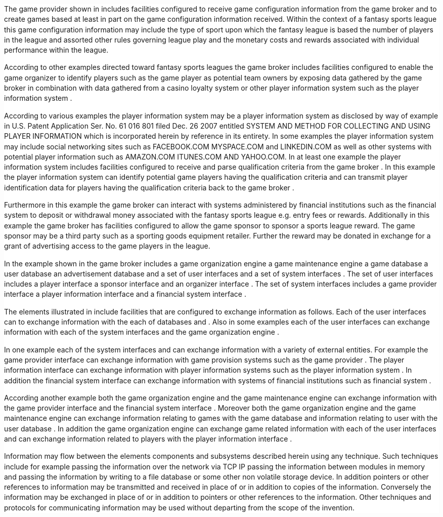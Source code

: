 The game provider shown in includes facilities configured to receive game configuration information from the game broker and to create games based at least in part on the game configuration information received. Within the context of a fantasy sports league this game configuration information may include the type of sport upon which the fantasy league is based the number of players in the league and assorted other rules governing league play and the monetary costs and rewards associated with individual performance within the league.

According to other examples directed toward fantasy sports leagues the game broker includes facilities configured to enable the game organizer to identify players such as the game player as potential team owners by exposing data gathered by the game broker in combination with data gathered from a casino loyalty system or other player information system such as the player information system .

According to various examples the player information system may be a player information system as disclosed by way of example in U.S. Patent Application Ser. No. 61 016 801 filed Dec. 26 2007 entitled SYSTEM AND METHOD FOR COLLECTING AND USING PLAYER INFORMATION which is incorporated herein by reference in its entirety. In some examples the player information system may include social networking sites such as FACEBOOK.COM MYSPACE.COM and LINKEDIN.COM as well as other systems with potential player information such as AMAZON.COM ITUNES.COM AND YAHOO.COM. In at least one example the player information system includes facilities configured to receive and parse qualification criteria from the game broker . In this example the player information system can identify potential game players having the qualification criteria and can transmit player identification data for players having the qualification criteria back to the game broker .

Furthermore in this example the game broker can interact with systems administered by financial institutions such as the financial system to deposit or withdrawal money associated with the fantasy sports league e.g. entry fees or rewards. Additionally in this example the game broker has facilities configured to allow the game sponsor to sponsor a sports league reward. The game sponsor may be a third party such as a sporting goods equipment retailer. Further the reward may be donated in exchange for a grant of advertising access to the game players in the league.

In the example shown in the game broker includes a game organization engine a game maintenance engine a game database a user database an advertisement database and a set of user interfaces and a set of system interfaces . The set of user interfaces includes a player interface a sponsor interface and an organizer interface . The set of system interfaces includes a game provider interface a player information interface and a financial system interface .

The elements illustrated in include facilities that are configured to exchange information as follows. Each of the user interfaces can to exchange information with the each of databases and . Also in some examples each of the user interfaces can exchange information with each of the system interfaces and the game organization engine .

In one example each of the system interfaces and can exchange information with a variety of external entities. For example the game provider interface can exchange information with game provision systems such as the game provider . The player information interface can exchange information with player information systems such as the player information system . In addition the financial system interface can exchange information with systems of financial institutions such as financial system .

According another example both the game organization engine and the game maintenance engine can exchange information with the game provider interface and the financial system interface . Moreover both the game organization engine and the game maintenance engine can exchange information relating to games with the game database and information relating to user with the user database . In addition the game organization engine can exchange game related information with each of the user interfaces and can exchange information related to players with the player information interface .

Information may flow between the elements components and subsystems described herein using any technique. Such techniques include for example passing the information over the network via TCP IP passing the information between modules in memory and passing the information by writing to a file database or some other non volatile storage device. In addition pointers or other references to information may be transmitted and received in place of or in addition to copies of the information. Conversely the information may be exchanged in place of or in addition to pointers or other references to the information. Other techniques and protocols for communicating information may be used without departing from the scope of the invention.
